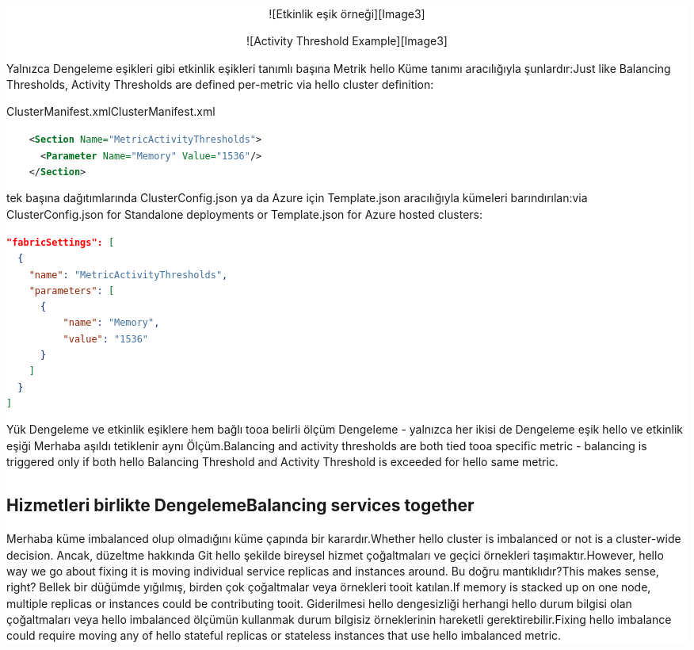 <span data-ttu-id="5fac6-193"><center>
![Etkinlik eşik örneği][Image3]
</center></span><span class="sxs-lookup"><span data-stu-id="5fac6-193"><center>
![Activity Threshold Example][Image3]
</center></span></span>

<span data-ttu-id="5fac6-194">Yalnızca Dengeleme eşikleri gibi etkinlik eşikleri tanımlı başına Metrik hello Küme tanımı aracılığıyla şunlardır:</span><span class="sxs-lookup"><span data-stu-id="5fac6-194">Just like Balancing Thresholds, Activity Thresholds are defined per-metric via hello cluster definition:</span></span>

<span data-ttu-id="5fac6-195">ClusterManifest.xml</span><span class="sxs-lookup"><span data-stu-id="5fac6-195">ClusterManifest.xml</span></span>

``` xml
    <Section Name="MetricActivityThresholds">
      <Parameter Name="Memory" Value="1536"/>
    </Section>
```

<span data-ttu-id="5fac6-196">tek başına dağıtımlarında ClusterConfig.json ya da Azure için Template.json aracılığıyla kümeleri barındırılan:</span><span class="sxs-lookup"><span data-stu-id="5fac6-196">via ClusterConfig.json for Standalone deployments or Template.json for Azure hosted clusters:</span></span>

```json
"fabricSettings": [
  {
    "name": "MetricActivityThresholds",
    "parameters": [
      {
          "name": "Memory",
          "value": "1536"
      }
    ]
  }
]
```

<span data-ttu-id="5fac6-197">Yük Dengeleme ve etkinlik eşiklere hem bağlı tooa belirli ölçüm Dengeleme - yalnızca her ikisi de Dengeleme eşik hello ve etkinlik eşiği Merhaba aşıldı tetiklenir aynı Ölçüm.</span><span class="sxs-lookup"><span data-stu-id="5fac6-197">Balancing and activity thresholds are both tied tooa specific metric - balancing is triggered only if both hello Balancing Threshold and Activity Threshold is exceeded for hello same metric.</span></span>

## <a name="balancing-services-together"></a><span data-ttu-id="5fac6-198">Hizmetleri birlikte Dengeleme</span><span class="sxs-lookup"><span data-stu-id="5fac6-198">Balancing services together</span></span>
<span data-ttu-id="5fac6-199">Merhaba küme imbalanced olup olmadığını küme çapında bir karardır.</span><span class="sxs-lookup"><span data-stu-id="5fac6-199">Whether hello cluster is imbalanced or not is a cluster-wide decision.</span></span> <span data-ttu-id="5fac6-200">Ancak, düzeltme hakkında Git hello şekilde bireysel hizmet çoğaltmaları ve geçici örnekleri taşımaktır.</span><span class="sxs-lookup"><span data-stu-id="5fac6-200">However, hello way we go about fixing it is moving individual service replicas and instances around.</span></span> <span data-ttu-id="5fac6-201">Bu doğru mantıklıdır?</span><span class="sxs-lookup"><span data-stu-id="5fac6-201">This makes sense, right?</span></span> <span data-ttu-id="5fac6-202">Bellek bir düğümde yığılmış, birden çok çoğaltmalar veya örnekleri tooit katılan.</span><span class="sxs-lookup"><span data-stu-id="5fac6-202">If memory is stacked up on one node, multiple replicas or instances could be contributing tooit.</span></span> <span data-ttu-id="5fac6-203">Giderilmesi hello dengesizliği herhangi hello durum bilgisi olan çoğaltmaları veya hello imbalanced ölçümün kullanmak durum bilgisiz örneklerinin hareketli gerektirebilir.</span><span class="sxs-lookup"><span data-stu-id="5fac6-203">Fixing hello imbalance could require moving any of hello stateful replicas or stateless instances that use hello imbalanced metric.</span></span>
